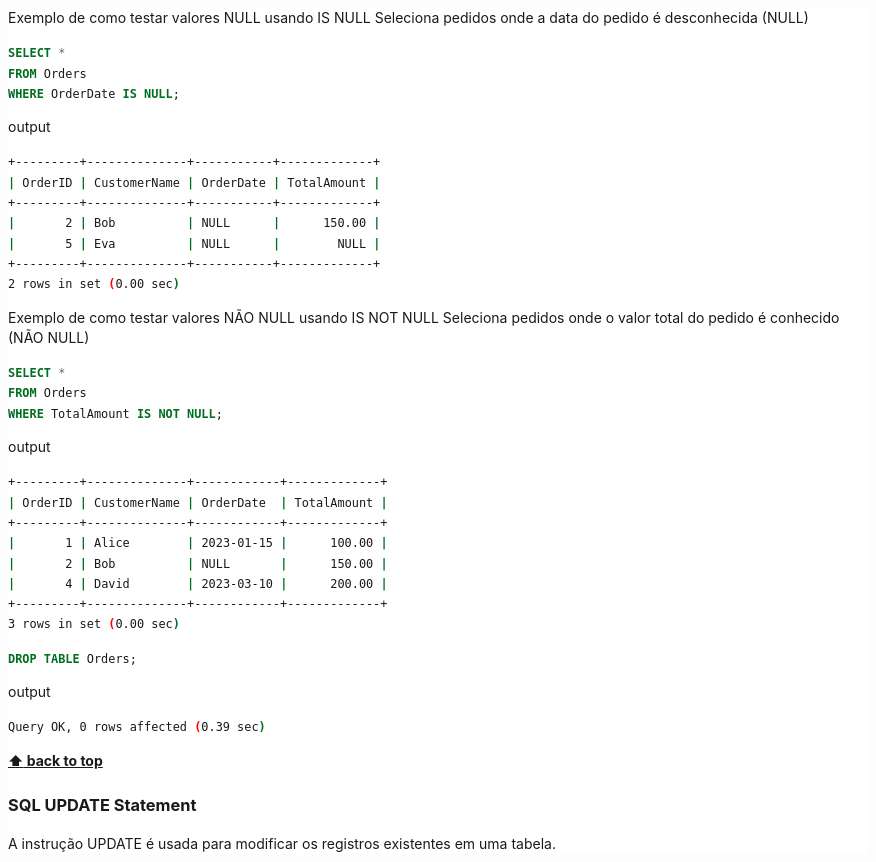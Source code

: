Exemplo de como testar valores NULL usando IS NULL
Seleciona pedidos onde a data do pedido é desconhecida (NULL)

```SQL
SELECT *
FROM Orders
WHERE OrderDate IS NULL;
```

output

```bash
+---------+--------------+-----------+-------------+
| OrderID | CustomerName | OrderDate | TotalAmount |
+---------+--------------+-----------+-------------+
|       2 | Bob          | NULL      |      150.00 |
|       5 | Eva          | NULL      |        NULL |
+---------+--------------+-----------+-------------+
2 rows in set (0.00 sec)
```

Exemplo de como testar valores NÃO NULL usando IS NOT NULL
Seleciona pedidos onde o valor total do pedido é conhecido (NÃO NULL)

```SQL
SELECT *
FROM Orders
WHERE TotalAmount IS NOT NULL;
```

output

```bash
+---------+--------------+------------+-------------+
| OrderID | CustomerName | OrderDate  | TotalAmount |
+---------+--------------+------------+-------------+
|       1 | Alice        | 2023-01-15 |      100.00 |
|       2 | Bob          | NULL       |      150.00 |
|       4 | David        | 2023-03-10 |      200.00 |
+---------+--------------+------------+-------------+
3 rows in set (0.00 sec)
```

```SQL
DROP TABLE Orders;
```

output

```bash
Query OK, 0 rows affected (0.39 sec)
```

**[:arrow_up: back to top](#índice)**

### SQL UPDATE Statement

A instrução UPDATE é usada para modificar os registros existentes em uma tabela.
